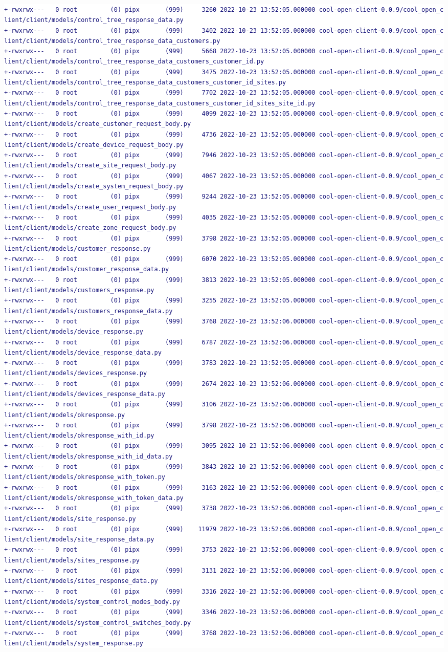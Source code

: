 ```diff
+-rwxrwx---   0 root         (0) pipx       (999)     3260 2022-10-23 13:52:05.000000 cool-open-client-0.0.9/cool_open_client/client/models/control_tree_response_data.py
+-rwxrwx---   0 root         (0) pipx       (999)     3402 2022-10-23 13:52:05.000000 cool-open-client-0.0.9/cool_open_client/client/models/control_tree_response_data_customers.py
+-rwxrwx---   0 root         (0) pipx       (999)     5668 2022-10-23 13:52:05.000000 cool-open-client-0.0.9/cool_open_client/client/models/control_tree_response_data_customers_customer_id.py
+-rwxrwx---   0 root         (0) pipx       (999)     3475 2022-10-23 13:52:05.000000 cool-open-client-0.0.9/cool_open_client/client/models/control_tree_response_data_customers_customer_id_sites.py
+-rwxrwx---   0 root         (0) pipx       (999)     7702 2022-10-23 13:52:05.000000 cool-open-client-0.0.9/cool_open_client/client/models/control_tree_response_data_customers_customer_id_sites_site_id.py
+-rwxrwx---   0 root         (0) pipx       (999)     4099 2022-10-23 13:52:05.000000 cool-open-client-0.0.9/cool_open_client/client/models/create_customer_request_body.py
+-rwxrwx---   0 root         (0) pipx       (999)     4736 2022-10-23 13:52:05.000000 cool-open-client-0.0.9/cool_open_client/client/models/create_device_request_body.py
+-rwxrwx---   0 root         (0) pipx       (999)     7946 2022-10-23 13:52:05.000000 cool-open-client-0.0.9/cool_open_client/client/models/create_site_request_body.py
+-rwxrwx---   0 root         (0) pipx       (999)     4067 2022-10-23 13:52:05.000000 cool-open-client-0.0.9/cool_open_client/client/models/create_system_request_body.py
+-rwxrwx---   0 root         (0) pipx       (999)     9244 2022-10-23 13:52:05.000000 cool-open-client-0.0.9/cool_open_client/client/models/create_user_request_body.py
+-rwxrwx---   0 root         (0) pipx       (999)     4035 2022-10-23 13:52:05.000000 cool-open-client-0.0.9/cool_open_client/client/models/create_zone_request_body.py
+-rwxrwx---   0 root         (0) pipx       (999)     3798 2022-10-23 13:52:05.000000 cool-open-client-0.0.9/cool_open_client/client/models/customer_response.py
+-rwxrwx---   0 root         (0) pipx       (999)     6070 2022-10-23 13:52:05.000000 cool-open-client-0.0.9/cool_open_client/client/models/customer_response_data.py
+-rwxrwx---   0 root         (0) pipx       (999)     3813 2022-10-23 13:52:05.000000 cool-open-client-0.0.9/cool_open_client/client/models/customers_response.py
+-rwxrwx---   0 root         (0) pipx       (999)     3255 2022-10-23 13:52:05.000000 cool-open-client-0.0.9/cool_open_client/client/models/customers_response_data.py
+-rwxrwx---   0 root         (0) pipx       (999)     3768 2022-10-23 13:52:06.000000 cool-open-client-0.0.9/cool_open_client/client/models/device_response.py
+-rwxrwx---   0 root         (0) pipx       (999)     6787 2022-10-23 13:52:06.000000 cool-open-client-0.0.9/cool_open_client/client/models/device_response_data.py
+-rwxrwx---   0 root         (0) pipx       (999)     3783 2022-10-23 13:52:05.000000 cool-open-client-0.0.9/cool_open_client/client/models/devices_response.py
+-rwxrwx---   0 root         (0) pipx       (999)     2674 2022-10-23 13:52:06.000000 cool-open-client-0.0.9/cool_open_client/client/models/devices_response_data.py
+-rwxrwx---   0 root         (0) pipx       (999)     3106 2022-10-23 13:52:06.000000 cool-open-client-0.0.9/cool_open_client/client/models/okresponse.py
+-rwxrwx---   0 root         (0) pipx       (999)     3798 2022-10-23 13:52:06.000000 cool-open-client-0.0.9/cool_open_client/client/models/okresponse_with_id.py
+-rwxrwx---   0 root         (0) pipx       (999)     3095 2022-10-23 13:52:06.000000 cool-open-client-0.0.9/cool_open_client/client/models/okresponse_with_id_data.py
+-rwxrwx---   0 root         (0) pipx       (999)     3843 2022-10-23 13:52:06.000000 cool-open-client-0.0.9/cool_open_client/client/models/okresponse_with_token.py
+-rwxrwx---   0 root         (0) pipx       (999)     3163 2022-10-23 13:52:06.000000 cool-open-client-0.0.9/cool_open_client/client/models/okresponse_with_token_data.py
+-rwxrwx---   0 root         (0) pipx       (999)     3738 2022-10-23 13:52:06.000000 cool-open-client-0.0.9/cool_open_client/client/models/site_response.py
+-rwxrwx---   0 root         (0) pipx       (999)    11979 2022-10-23 13:52:06.000000 cool-open-client-0.0.9/cool_open_client/client/models/site_response_data.py
+-rwxrwx---   0 root         (0) pipx       (999)     3753 2022-10-23 13:52:06.000000 cool-open-client-0.0.9/cool_open_client/client/models/sites_response.py
+-rwxrwx---   0 root         (0) pipx       (999)     3131 2022-10-23 13:52:06.000000 cool-open-client-0.0.9/cool_open_client/client/models/sites_response_data.py
+-rwxrwx---   0 root         (0) pipx       (999)     3316 2022-10-23 13:52:06.000000 cool-open-client-0.0.9/cool_open_client/client/models/system_control_modes_body.py
+-rwxrwx---   0 root         (0) pipx       (999)     3346 2022-10-23 13:52:06.000000 cool-open-client-0.0.9/cool_open_client/client/models/system_control_switches_body.py
+-rwxrwx---   0 root         (0) pipx       (999)     3768 2022-10-23 13:52:06.000000 cool-open-client-0.0.9/cool_open_client/client/models/system_response.py
```
